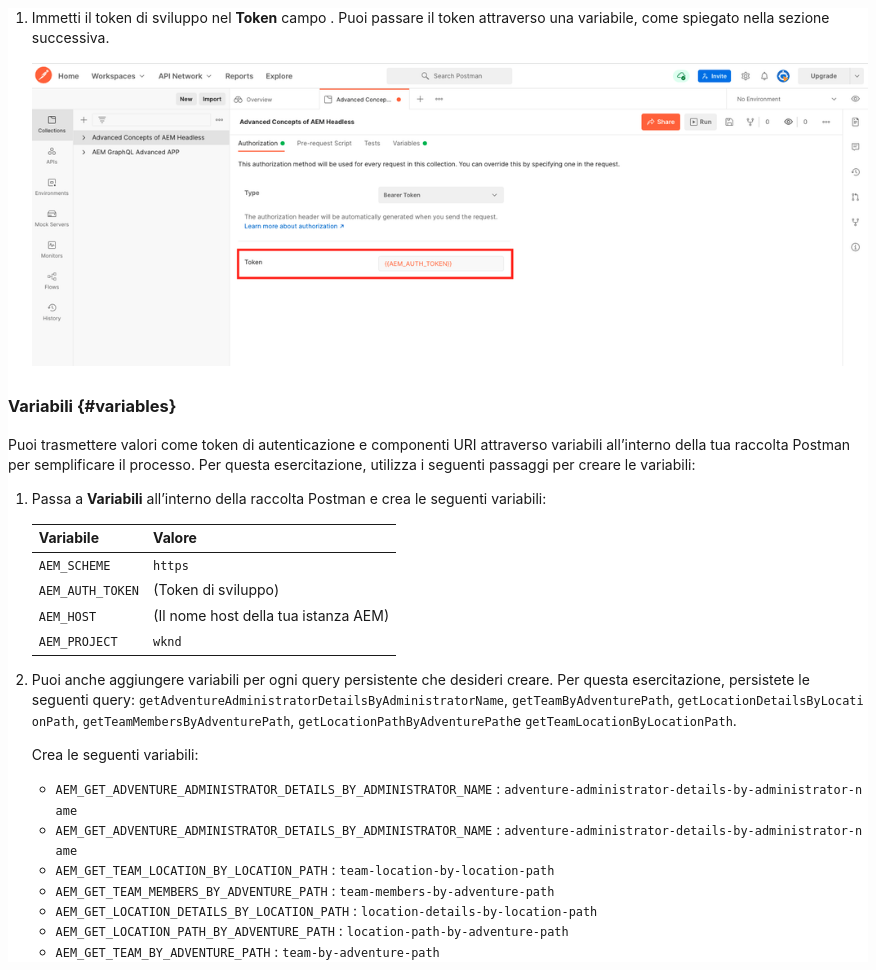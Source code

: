 1. Immetti il token di sviluppo nel **Token** campo . Puoi passare il token attraverso una variabile, come spiegato nella sezione successiva.

   ![Aggiungi token di sviluppo in Postman](assets/graphql-persisted-queries/postman-token.png)

### Variabili {#variables}

Puoi trasmettere valori come token di autenticazione e componenti URI attraverso variabili all’interno della tua raccolta Postman per semplificare il processo. Per questa esercitazione, utilizza i seguenti passaggi per creare le variabili:

1. Passa a **Variabili** all’interno della raccolta Postman e crea le seguenti variabili:

   | Variabile | Valore |
   | --- | --- |
   | `AEM_SCHEME` | `https` |
   | `AEM_AUTH_TOKEN` | (Token di sviluppo) |
   | `AEM_HOST` | (Il nome host della tua istanza AEM) |
   | `AEM_PROJECT` | `wknd` |

1. Puoi anche aggiungere variabili per ogni query persistente che desideri creare. Per questa esercitazione, persistete le seguenti query: `getAdventureAdministratorDetailsByAdministratorName`, `getTeamByAdventurePath`, `getLocationDetailsByLocationPath`, `getTeamMembersByAdventurePath`, `getLocationPathByAdventurePath`e `getTeamLocationByLocationPath`.

   Crea le seguenti variabili:

   * `AEM_GET_ADVENTURE_ADMINISTRATOR_DETAILS_BY_ADMINISTRATOR_NAME` : `adventure-administrator-details-by-administrator-name`
   * `AEM_GET_ADVENTURE_ADMINISTRATOR_DETAILS_BY_ADMINISTRATOR_NAME` : `adventure-administrator-details-by-administrator-name`
   * `AEM_GET_TEAM_LOCATION_BY_LOCATION_PATH` : `team-location-by-location-path`
   * `AEM_GET_TEAM_MEMBERS_BY_ADVENTURE_PATH` : `team-members-by-adventure-path`
   * `AEM_GET_LOCATION_DETAILS_BY_LOCATION_PATH` : `location-details-by-location-path`
   * `AEM_GET_LOCATION_PATH_BY_ADVENTURE_PATH` : `location-path-by-adventure-path`
   * `AEM_GET_TEAM_BY_ADVENTURE_PATH` : `team-by-adventure-path`
